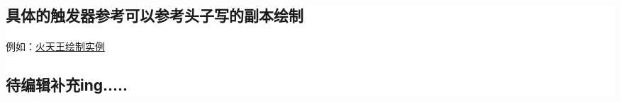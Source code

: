

## 具体的触发器参考可以参考头子写的副本绘制

例如：[火天王绘制实例](https://github.com/nyaoouo/FFDraw/blob/be64042094e8da138bdf9ed12ba3f55b0a36d393/plugins/raid_helper/ext4/mount_ordeals.py)


## 待编辑补充ing.....



